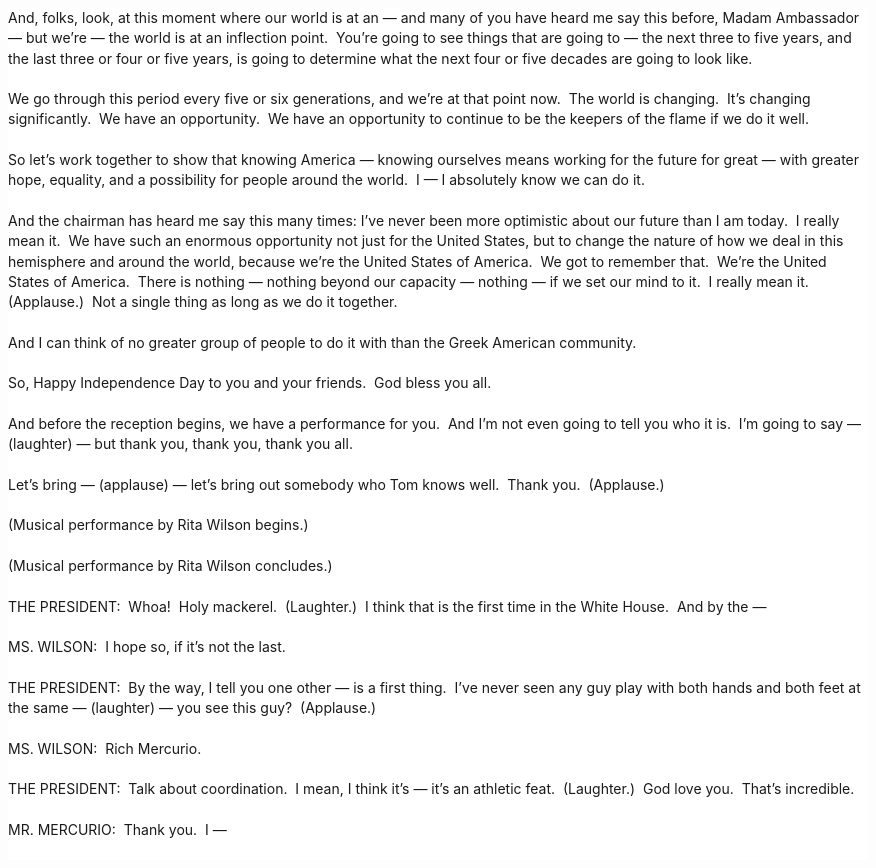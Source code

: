 And, folks, look, at this moment where our world is at an — and many of
you have heard me say this before, Madam Ambassador — but we’re — the
world is at an inflection point.  You’re going to see things that are
going to — the next three to five years, and the last three or four or
five years, is going to determine what the next four or five decades are
going to look like.   
   
We go through this period every five or six generations, and we’re at
that point now.  The world is changing.  It’s changing significantly. 
We have an opportunity.  We have an opportunity to continue to be the
keepers of the flame if we do it well.  
   
So let’s work together to show that knowing America — knowing ourselves
means working for the future for great — with greater hope, equality,
and a possibility for people around the world.  I — I absolutely know we
can do it.  
   
And the chairman has heard me say this many times: I’ve never been more
optimistic about our future than I am today.  I really mean it.  We have
such an enormous opportunity not just for the United States, but to
change the nature of how we deal in this hemisphere and around the
world, because we’re the United States of America.  We got to remember
that.  We’re the United States of America.  There is nothing — nothing
beyond our capacity — nothing — if we set our mind to it.  I really mean
it.   (Applause.)  Not a single thing as long as we do it together.  
   
And I can think of no greater group of people to do it with than the
Greek American community.  
   
So, Happy Independence Day to you and your friends.  God bless you
all.  
   
And before the reception begins, we have a performance for you.  And I’m
not even going to tell you who it is.  I’m going to say — (laughter) —
but thank you, thank you, thank you all.  
   
Let’s bring — (applause) — let’s bring out somebody who Tom knows well. 
Thank you.  (Applause.)  
   
(Musical performance by Rita Wilson begins.)  
   
(Musical performance by Rita Wilson concludes.)  
   
THE PRESIDENT:  Whoa!  Holy mackerel.  (Laughter.)  I think that is the
first time in the White House.  And by the —  
   
MS. WILSON:  I hope so, if it’s not the last.  
   
THE PRESIDENT:  By the way, I tell you one other — is a first thing. 
I’ve never seen any guy play with both hands and both feet at the same —
(laughter) — you see this guy?  (Applause.)   
   
MS. WILSON:  Rich Mercurio.  
   
THE PRESIDENT:  Talk about coordination.  I mean, I think it’s — it’s an
athletic feat.  (Laughter.)  God love you.  That’s incredible.  
   
MR. MERCURIO:  Thank you.  I —  
   